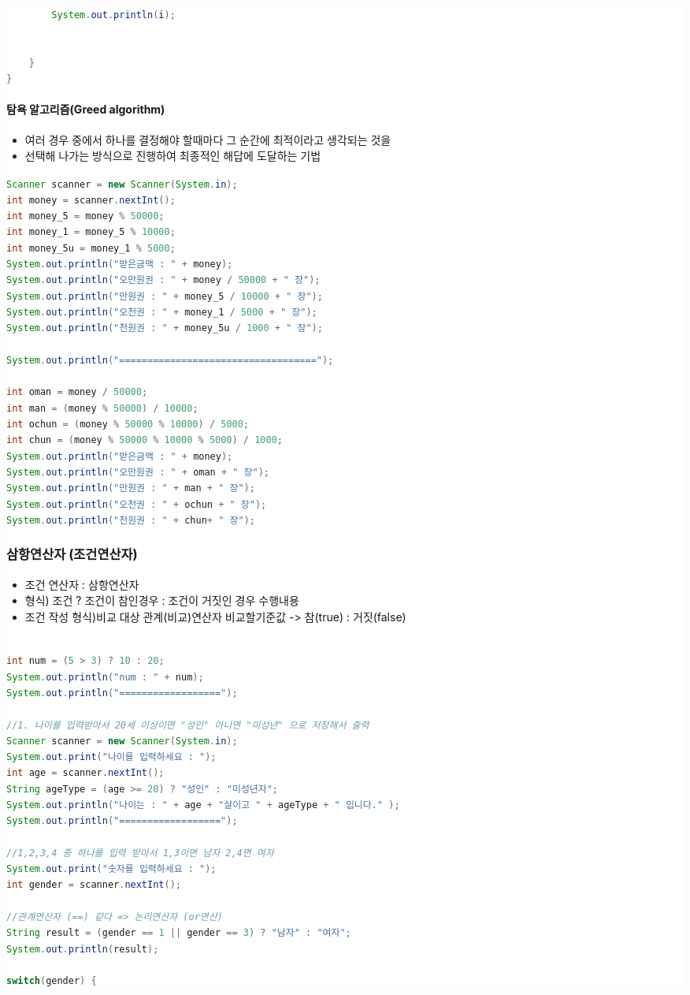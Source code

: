 ```Java title:Java
		System.out.println(i);


	}
}

```

#### 탐욕 알고리즘(Greed algorithm)
- 여러 경우 중에서 하나를 결정해야 할때마다 그 순간에 최적이라고 생각되는 것을
- 선택해 나가는 방식으로 진행하여 최종적인 해답에 도달하는 기법
```java title:java
Scanner scanner = new Scanner(System.in);
int money = scanner.nextInt();
int money_5 = money % 50000;
int money_1 = money_5 % 10000;
int money_5u = money_1 % 5000;
System.out.println("받은금액 : " + money);
System.out.println("오만원권 : " + money / 50000 + " 장");
System.out.println("만원권 : " + money_5 / 10000 + " 장");
System.out.println("오천권 : " + money_1 / 5000 + " 장");
System.out.println("천원권 : " + money_5u / 1000 + " 장");

System.out.println("===================================");

int oman = money / 50000;
int man = (money % 50000) / 10000;
int ochun = (money % 50000 % 10000) / 5000;
int chun = (money % 50000 % 10000 % 5000) / 1000;
System.out.println("받은금액 : " + money);
System.out.println("오만원권 : " + oman + " 장");
System.out.println("만원권 : " + man + " 장");
System.out.println("오천권 : " + ochun + " 장");
System.out.println("천원권 : " + chun+ " 장");
```

### 삼항연산자 (조건연산자)
- 조건 연산자 : 삼항연산자
- 형식) 조건 ? 조건이 참인경우 : 조건이 거짓인 경우 수행내용
- 조건 작성 형식)비교 대상 관계(비교)연산자 비교할기준값 -> 참(true) : 거짓(false)

```java title:Java

int num = (5 > 3) ? 10 : 20;
System.out.println("num : " + num);
System.out.println("==================");

//1. 나이를 입력받아서 20세 이상이면 "성인" 아니면 "미성년" 으로 저장해서 출력
Scanner scanner = new Scanner(System.in);
System.out.print("나이를 입력하세요 : ");
int age = scanner.nextInt();
String ageType = (age >= 20) ? "성인" : "미성년자";
System.out.println("나이는 : " + age + "살이고 " + ageType + " 입니다." );
System.out.println("==================");

//1,2,3,4 중 하나를 입력 받아서 1,3이면 남자 2,4면 여자
System.out.print("숫자를 입력하세요 : ");
int gender = scanner.nextInt();

//관계연산자 (==) 같다 => 논리연산자 (or연산)
String result = (gender == 1 || gender == 3) ? "남자" : "여자";
System.out.println(result);

switch(gender) {
```